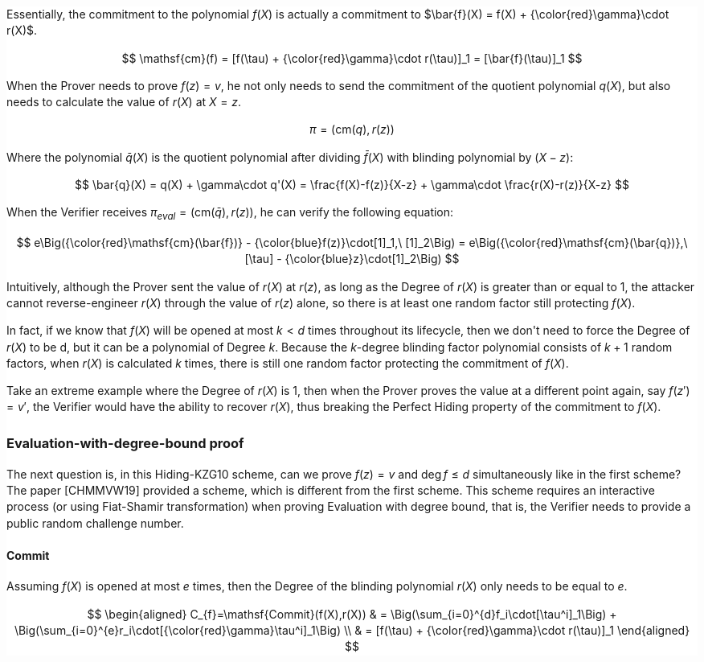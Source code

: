 Essentially, the commitment to the polynomial $f(X)$ is actually a commitment to $\bar{f}(X) = f(X) + {\color{red}\gamma}\cdot r(X)$.

$$
\mathsf{cm}(f) = [f(\tau) + {\color{red}\gamma}\cdot r(\tau)]_1 = [\bar{f}(\tau)]_1
$$

When the Prover needs to prove $f(z)=v$, he not only needs to send the commitment of the quotient polynomial $q(X)$, but also needs to calculate the value of $r(X)$ at $X=z$.

$$
\pi = (\mathsf{cm}(q), r(z))
$$

Where the polynomial $\bar{q}(X)$ is the quotient polynomial after dividing $\bar{f}(X)$ with blinding polynomial by $(X-z)$:

$$
\bar{q}(X) = q(X) + \gamma\cdot q'(X) = \frac{f(X)-f(z)}{X-z} + \gamma\cdot \frac{r(X)-r(z)}{X-z}
$$

When the Verifier receives $\pi_{eval}=(\mathsf{cm}(\bar{q}), r(z))$, he can verify the following equation:

$$
e\Big({\color{red}\mathsf{cm}(\bar{f})} - {\color{blue}f(z)}\cdot[1]_1,\ [1]_2\Big) = e\Big({\color{red}\mathsf{cm}(\bar{q})},\ [\tau] - {\color{blue}z}\cdot[1]_2\Big)
$$

Intuitively, although the Prover sent the value of $r(X)$ at $r(z)$, as long as the Degree of $r(X)$ is greater than or equal to 1, the attacker cannot reverse-engineer $r(X)$ through the value of $r(z)$ alone, so there is at least one random factor still protecting $f(X)$.

In fact, if we know that $f(X)$ will be opened at most $k<d$ times throughout its lifecycle, then we don't need to force the Degree of $r(X)$ to be d, but it can be a polynomial of Degree $k$. Because the $k$-degree blinding factor polynomial consists of $k+1$ random factors, when $r(X)$ is calculated $k$ times, there is still one random factor protecting the commitment of $f(X)$.

Take an extreme example where the Degree of $r(X)$ is 1, then when the Prover proves the value at a different point again, say $f(z')=v'$, the Verifier would have the ability to recover $r(X)$, thus breaking the Perfect Hiding property of the commitment to $f(X)$.


### Evaluation-with-degree-bound proof

The next question is, in this Hiding-KZG10 scheme, can we prove $f(z)=v$ and $\deg{f}\leq d$ simultaneously like in the first scheme? The paper [CHMMVW19] provided a scheme, which is different from the first scheme. This scheme requires an interactive process (or using Fiat-Shamir transformation) when proving Evaluation with degree bound, that is, the Verifier needs to provide a public random challenge number.

#### Commit

Assuming $f(X)$ is opened at most $e$ times, then the Degree of the blinding polynomial $r(X)$ only needs to be equal to $e$.


$$
\begin{aligned}
C_{f}=\mathsf{Commit}(f(X),r(X)) & = \Big(\sum_{i=0}^{d}f_i\cdot[\tau^i]_1\Big) + \Big(\sum_{i=0}^{e}r_i\cdot[{\color{red}\gamma}\tau^i]_1\Big) \\
& = [f(\tau) + {\color{red}\gamma}\cdot r(\tau)]_1
\end{aligned}
$$
